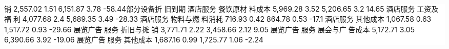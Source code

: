 销
2,557.02
1.51
6,151.87
3.78
-58.44部分设备折
旧到期
酒店服务
餐饮原材
料成本
5,969.28
3.52
5,206.65
3.2
14.65
酒店服务
工资及福
利
4,077.68
2.4
5,689.35
3.49
-28.33
酒店服务
物料与燃
料消耗
716.93
0.42
864.78
0.53
-17.1
酒店服务
其他成本
1,067.58
0.63
1,517.72
0.93
-29.66
展览广告
服务
折旧与摊
销
3,771.71
2.22
3,458.66
2.12
9.05
展览广告
服务
展会与广
告成本
5,172.71
3.05
6,390.66
3.92
-19.06
展览广告
服务
其他成本
1,687.16
0.99
1,725.77
1.06
-2.24